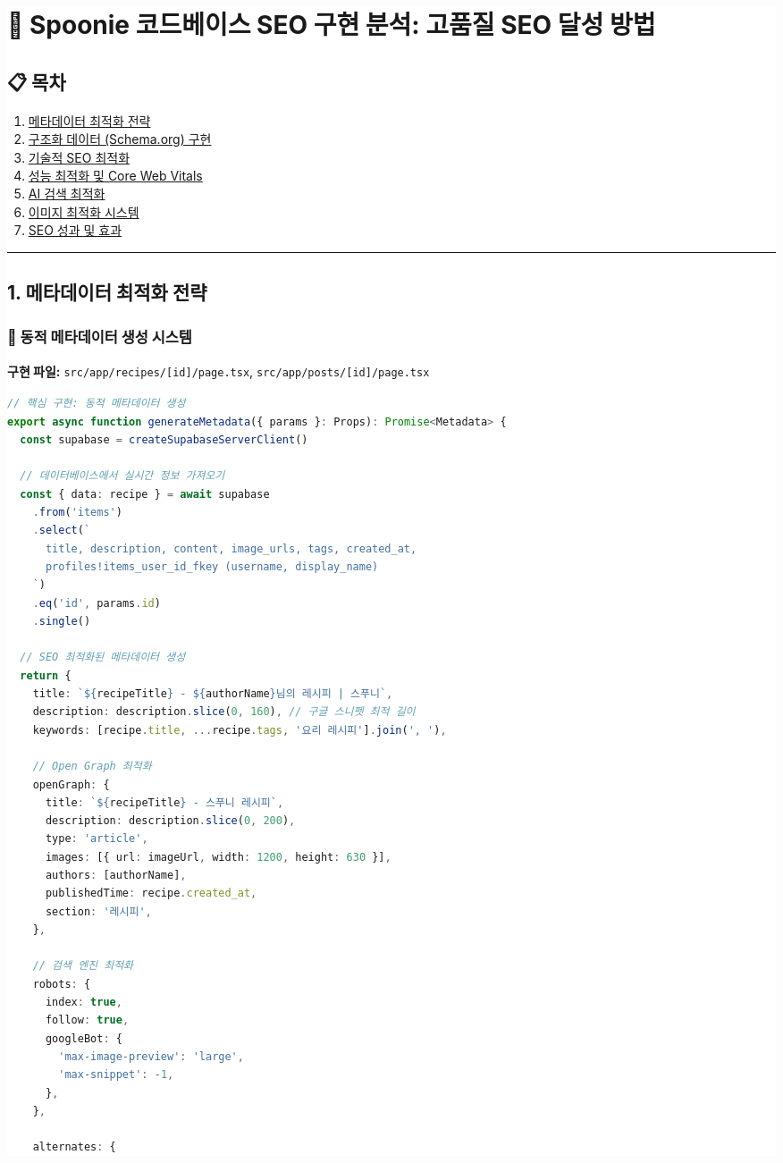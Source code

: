 # 🎯 Spoonie 코드베이스 SEO 구현 분석: 고품질 SEO 달성 방법

## 📋 목차
1. [메타데이터 최적화 전략](#메타데이터-최적화-전략)
2. [구조화 데이터 (Schema.org) 구현](#구조화-데이터-schemaorg-구현)
3. [기술적 SEO 최적화](#기술적-seo-최적화)
4. [성능 최적화 및 Core Web Vitals](#성능-최적화-및-core-web-vitals)
5. [AI 검색 최적화](#ai-검색-최적화)
6. [이미지 최적화 시스템](#이미지-최적화-시스템)
7. [SEO 성과 및 효과](#seo-성과-및-효과)

---

## 1. 메타데이터 최적화 전략

### 🎯 동적 메타데이터 생성 시스템

**구현 파일:** `src/app/recipes/[id]/page.tsx`, `src/app/posts/[id]/page.tsx`

```typescript
// 핵심 구현: 동적 메타데이터 생성
export async function generateMetadata({ params }: Props): Promise<Metadata> {
  const supabase = createSupabaseServerClient()
  
  // 데이터베이스에서 실시간 정보 가져오기
  const { data: recipe } = await supabase
    .from('items')
    .select(`
      title, description, content, image_urls, tags, created_at,
      profiles!items_user_id_fkey (username, display_name)
    `)
    .eq('id', params.id)
    .single()

  // SEO 최적화된 메타데이터 생성
  return {
    title: `${recipeTitle} - ${authorName}님의 레시피 | 스푸니`,
    description: description.slice(0, 160), // 구글 스니펫 최적 길이
    keywords: [recipe.title, ...recipe.tags, '요리 레시피'].join(', '),
    
    // Open Graph 최적화
    openGraph: {
      title: `${recipeTitle} - 스푸니 레시피`,
      description: description.slice(0, 200),
      type: 'article',
      images: [{ url: imageUrl, width: 1200, height: 630 }],
      authors: [authorName],
      publishedTime: recipe.created_at,
      section: '레시피',
    },
    
    // 검색 엔진 최적화
    robots: {
      index: true,
      follow: true,
      googleBot: {
        'max-image-preview': 'large',
        'max-snippet': -1,
      },
    },
    
    alternates: {
```
